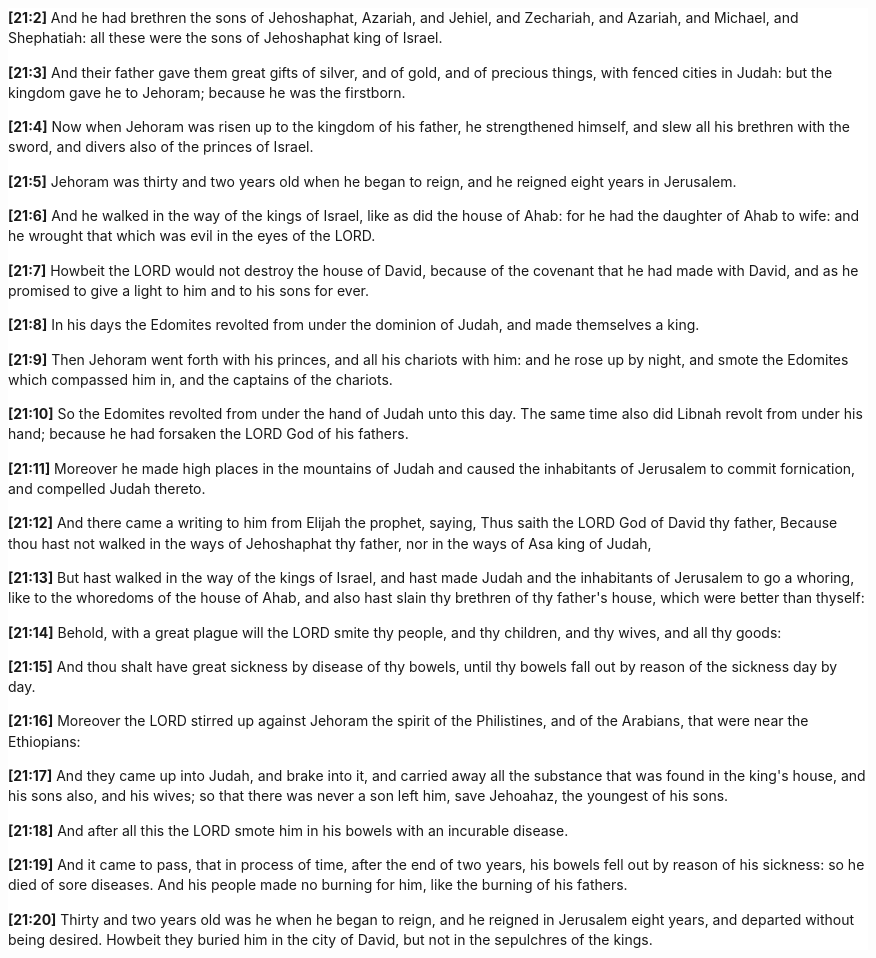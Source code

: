 **[21:2]** And he had brethren the sons of Jehoshaphat, Azariah, and Jehiel, and Zechariah, and Azariah, and Michael, and Shephatiah: all these were the sons of Jehoshaphat king of Israel.

**[21:3]** And their father gave them great gifts of silver, and of gold, and of precious things, with fenced cities in Judah: but the kingdom gave he to Jehoram; because he was the firstborn.

**[21:4]** Now when Jehoram was risen up to the kingdom of his father, he strengthened himself, and slew all his brethren with the sword, and divers also of the princes of Israel.

**[21:5]** Jehoram was thirty and two years old when he began to reign, and he reigned eight years in Jerusalem.

**[21:6]** And he walked in the way of the kings of Israel, like as did the house of Ahab: for he had the daughter of Ahab to wife: and he wrought that which was evil in the eyes of the LORD.

**[21:7]** Howbeit the LORD would not destroy the house of David, because of the covenant that he had made with David, and as he promised to give a light to him and to his sons for ever.

**[21:8]** In his days the Edomites revolted from under the dominion of Judah, and made themselves a king.

**[21:9]** Then Jehoram went forth with his princes, and all his chariots with him: and he rose up by night, and smote the Edomites which compassed him in, and the captains of the chariots.

**[21:10]** So the Edomites revolted from under the hand of Judah unto this day. The same time also did Libnah revolt from under his hand; because he had forsaken the LORD God of his fathers.

**[21:11]** Moreover he made high places in the mountains of Judah and caused the inhabitants of Jerusalem to commit fornication, and compelled Judah thereto.

**[21:12]** And there came a writing to him from Elijah the prophet, saying, Thus saith the LORD God of David thy father, Because thou hast not walked in the ways of Jehoshaphat thy father, nor in the ways of Asa king of Judah,

**[21:13]** But hast walked in the way of the kings of Israel, and hast made Judah and the inhabitants of Jerusalem to go a whoring, like to the whoredoms of the house of Ahab, and also hast slain thy brethren of thy father's house, which were better than thyself:

**[21:14]** Behold, with a great plague will the LORD smite thy people, and thy children, and thy wives, and all thy goods:

**[21:15]** And thou shalt have great sickness by disease of thy bowels, until thy bowels fall out by reason of the sickness day by day.

**[21:16]** Moreover the LORD stirred up against Jehoram the spirit of the Philistines, and of the Arabians, that were near the Ethiopians:

**[21:17]** And they came up into Judah, and brake into it, and carried away all the substance that was found in the king's house, and his sons also, and his wives; so that there was never a son left him, save Jehoahaz, the youngest of his sons.

**[21:18]** And after all this the LORD smote him in his bowels with an incurable disease.

**[21:19]** And it came to pass, that in process of time, after the end of two years, his bowels fell out by reason of his sickness: so he died of sore diseases. And his people made no burning for him, like the burning of his fathers.

**[21:20]** Thirty and two years old was he when he began to reign, and he reigned in Jerusalem eight years, and departed without being desired. Howbeit they buried him in the city of David, but not in the sepulchres of the kings.
